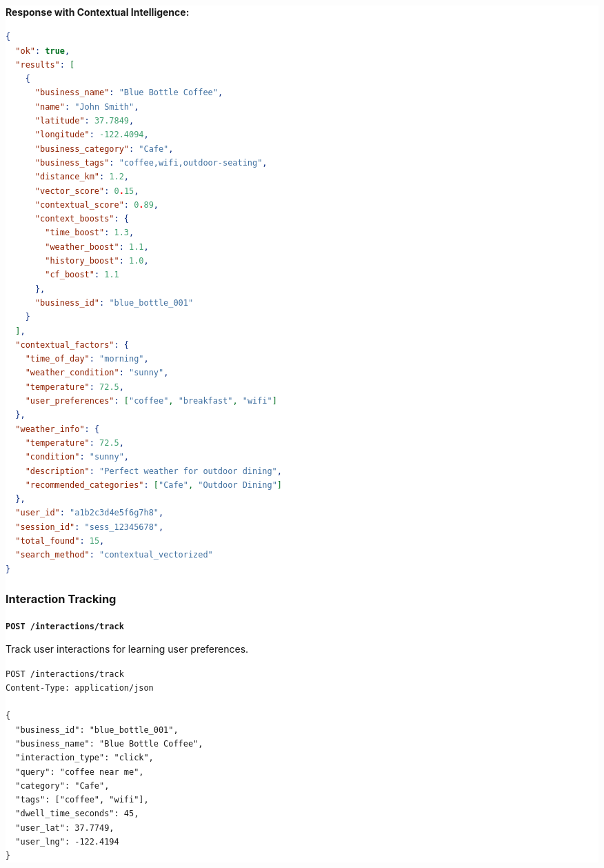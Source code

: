 **Response with Contextual Intelligence:**
```json
{
  "ok": true,
  "results": [
    {
      "business_name": "Blue Bottle Coffee",
      "name": "John Smith",
      "latitude": 37.7849,
      "longitude": -122.4094,
      "business_category": "Cafe",
      "business_tags": "coffee,wifi,outdoor-seating",
      "distance_km": 1.2,
      "vector_score": 0.15,
      "contextual_score": 0.89,
      "context_boosts": {
        "time_boost": 1.3,
        "weather_boost": 1.1,
        "history_boost": 1.0,
        "cf_boost": 1.1
      },
      "business_id": "blue_bottle_001"
    }
  ],
  "contextual_factors": {
    "time_of_day": "morning",
    "weather_condition": "sunny",
    "temperature": 72.5,
    "user_preferences": ["coffee", "breakfast", "wifi"]
  },
  "weather_info": {
    "temperature": 72.5,
    "condition": "sunny",
    "description": "Perfect weather for outdoor dining",
    "recommended_categories": ["Cafe", "Outdoor Dining"]
  },
  "user_id": "a1b2c3d4e5f6g7h8",
  "session_id": "sess_12345678",
  "total_found": 15,
  "search_method": "contextual_vectorized"
}
```

### Interaction Tracking

**`POST /interactions/track`**

Track user interactions for learning user preferences.

```http
POST /interactions/track
Content-Type: application/json

{
  "business_id": "blue_bottle_001",
  "business_name": "Blue Bottle Coffee",
  "interaction_type": "click",
  "query": "coffee near me",
  "category": "Cafe",
  "tags": ["coffee", "wifi"],
  "dwell_time_seconds": 45,
  "user_lat": 37.7749,
  "user_lng": -122.4194
}
```
